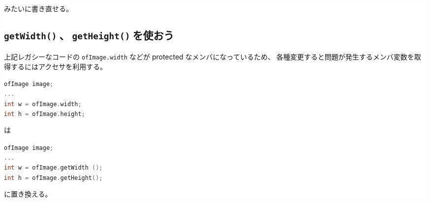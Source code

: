 みたいに書き直せる。


## `getWidth()` 、 `getHeight()` を使おう

上記レガシーなコードの `ofImage.width` などが protected なメンバになっているため、
各種変更すると問題が発生するメンバ変数を取得するにはアクセサを利用する。

``` cpp
ofImage image;
...
int w = ofImage.width;
int h = ofImage.height;
```

は

``` cpp
ofImage image;
...
int w = ofImage.getWidth ();
int h = ofImage.getHeight();
```

に置き換える。

